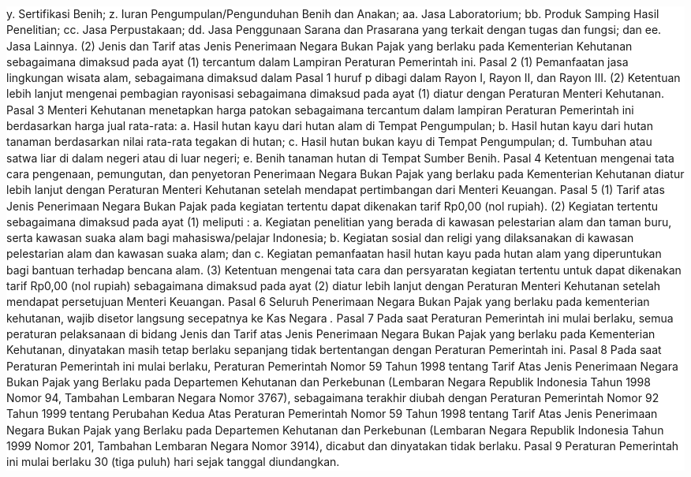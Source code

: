 y. Sertifikasi Benih;
z. Iuran Pengumpulan/Pengunduhan Benih dan Anakan;
aa. Jasa Laboratorium;
bb. Produk Samping Hasil Penelitian;
cc. Jasa Perpustakaan;
dd. Jasa Penggunaan Sarana dan Prasarana yang terkait dengan tugas dan fungsi; dan
ee. Jasa Lainnya.
(2) Jenis dan Tarif atas Jenis Penerimaan Negara Bukan Pajak yang berlaku pada Kementerian Kehutanan sebagaimana dimaksud pada ayat (1) tercantum dalam Lampiran Peraturan Pemerintah ini.
Pasal 2
(1) Pemanfaatan jasa lingkungan wisata alam, sebagaimana dimaksud dalam Pasal 1 huruf p dibagi dalam Rayon I, Rayon II, dan Rayon III.
(2) Ketentuan lebih lanjut mengenai pembagian rayonisasi sebagaimana dimaksud pada ayat (1) diatur dengan Peraturan Menteri Kehutanan.
Pasal 3
Menteri Kehutanan menetapkan harga patokan sebagaimana tercantum dalam lampiran Peraturan Pemerintah ini berdasarkan harga jual rata-rata:
a. Hasil hutan kayu dari hutan alam di Tempat Pengumpulan;
b. Hasil hutan kayu dari hutan tanaman berdasarkan nilai rata-rata tegakan di hutan;
c. Hasil hutan bukan kayu di Tempat Pengumpulan;
d. Tumbuhan atau satwa liar di dalam negeri atau di luar negeri;
e. Benih tanaman hutan di Tempat Sumber Benih.
Pasal 4
Ketentuan mengenai tata cara pengenaan, pemungutan, dan penyetoran Penerimaan Negara Bukan Pajak yang berlaku pada Kementerian Kehutanan diatur lebih lanjut dengan Peraturan Menteri Kehutanan setelah mendapat pertimbangan dari Menteri Keuangan.
Pasal 5
(1) Tarif atas Jenis Penerimaan Negara Bukan Pajak pada kegiatan tertentu dapat dikenakan tarif Rp0,00 (nol rupiah).
(2) Kegiatan tertentu sebagaimana dimaksud pada ayat (1) meliputi :
a. Kegiatan penelitian yang berada di kawasan pelestarian alam dan taman buru, serta kawasan suaka alam bagi mahasiswa/pelajar Indonesia;
b. Kegiatan sosial dan religi yang dilaksanakan di kawasan pelestarian alam dan kawasan suaka alam; dan
c. Kegiatan pemanfaatan hasil hutan kayu pada hutan alam yang diperuntukan bagi bantuan terhadap bencana alam.
(3) Ketentuan mengenai tata cara dan persyaratan kegiatan tertentu untuk dapat dikenakan tarif Rp0,00 (nol rupiah) sebagaimana dimaksud pada ayat (2) diatur lebih lanjut dengan Peraturan Menteri Kehutanan setelah mendapat persetujuan Menteri Keuangan.
Pasal 6
Seluruh Penerimaan Negara Bukan Pajak yang berlaku pada kementerian kehutanan, wajib disetor langsung secepatnya ke Kas Negara _._
Pasal 7
Pada saat Peraturan Pemerintah ini mulai berlaku, semua peraturan pelaksanaan di bidang Jenis dan Tarif atas Jenis Penerimaan Negara Bukan Pajak yang berlaku pada Kementerian Kehutanan, dinyatakan masih tetap berlaku sepanjang tidak bertentangan dengan Peraturan Pemerintah ini.
Pasal 8
Pada saat Peraturan Pemerintah ini mulai berlaku, Peraturan Pemerintah Nomor 59 Tahun 1998 tentang Tarif Atas Jenis Penerimaan Negara Bukan Pajak yang Berlaku pada Departemen Kehutanan dan Perkebunan (Lembaran Negara Republik Indonesia Tahun 1998 Nomor 94, Tambahan Lembaran Negara Nomor 3767), sebagaimana terakhir diubah dengan Peraturan Pemerintah Nomor 92 Tahun 1999 tentang Perubahan Kedua Atas Peraturan Pemerintah Nomor 59 Tahun 1998 tentang Tarif Atas Jenis Penerimaan Negara Bukan Pajak yang Berlaku pada Departemen Kehutanan dan Perkebunan (Lembaran Negara Republik Indonesia Tahun 1999 Nomor 201, Tambahan Lembaran Negara Nomor 3914), dicabut dan dinyatakan tidak berlaku.
Pasal 9
Peraturan Pemerintah ini mulai berlaku 30 (tiga puluh) hari sejak tanggal diundangkan.